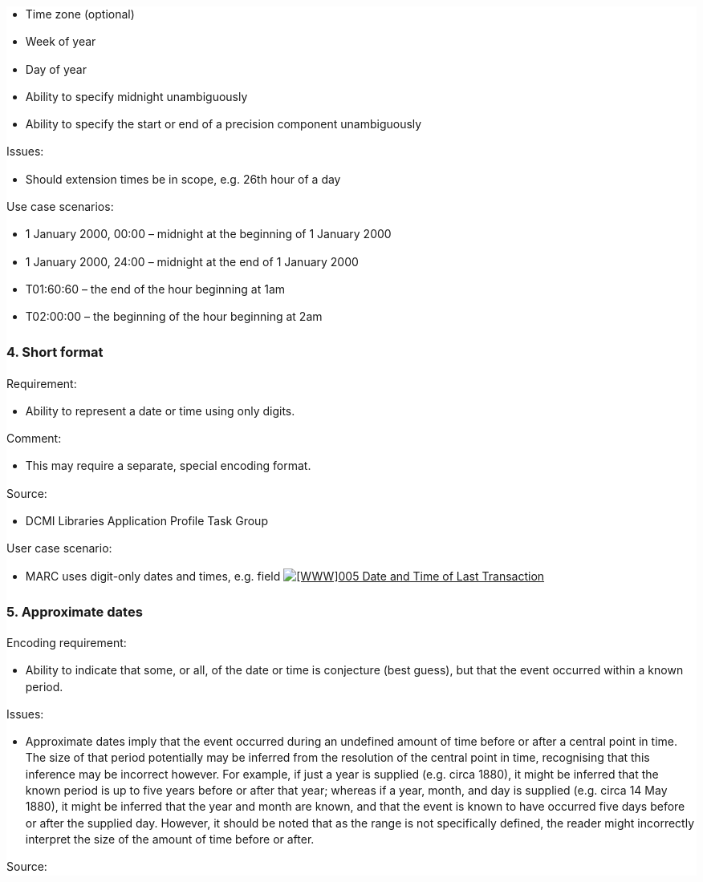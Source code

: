   - Time zone (optional)

  - Week of year

  - Day of year

- Ability to specify midnight unambiguously

- Ability to specify the start or end of a precision component unambiguously

Issues:

- Should extension times be in scope, e.g. 26th hour of a day

Use case scenarios:

- 1 January 2000, 00:00 – midnight at the beginning of 1 January 2000

- 1 January 2000, 24:00 – midnight at the end of 1 January 2000

- T01:60:60 – the end of the hour beginning at 1am

- T02:00:00 – the beginning of the hour beginning at 2am

### 4. Short format
Requirement: 
- Ability to represent a date or time using only digits.

Comment:

- This may require a separate, special encoding format.

Source:

- DCMI Libraries Application Profile Task Group

User case scenario:

- MARC uses digit-only dates and times, e.g. field [<img src="DateRequirements_files/moin-www.png" alt="[WWW]" height="11" width="11">005 Date and Time of Last Transaction](http://www.loc.gov/marc/bibliographic/ecbdcntr.html#mrcb005)

### 5. Approximate dates
Encoding requirement: 
- Ability to indicate that some, or all, of the date or time is conjecture (best guess), but that the event occurred within a known period.

Issues:

- Approximate dates imply that the event occurred during an undefined amount of time before or after a central point in time. The size of that period potentially may be inferred from the resolution of the central point in time, recognising that this inference may be incorrect however. For example, if just a year is supplied (e.g. circa 1880), it might be inferred that the known period is up to five years before or after that year; whereas if a year, month, and day is supplied (e.g. circa 14 May 1880), it might be inferred that the year and month are known, and that the event is known to have occurred five days before or after the supplied day. However, it should be noted that as the range is not specifically defined, the reader might incorrectly interpret the size of the amount of time before or after.

Source:
